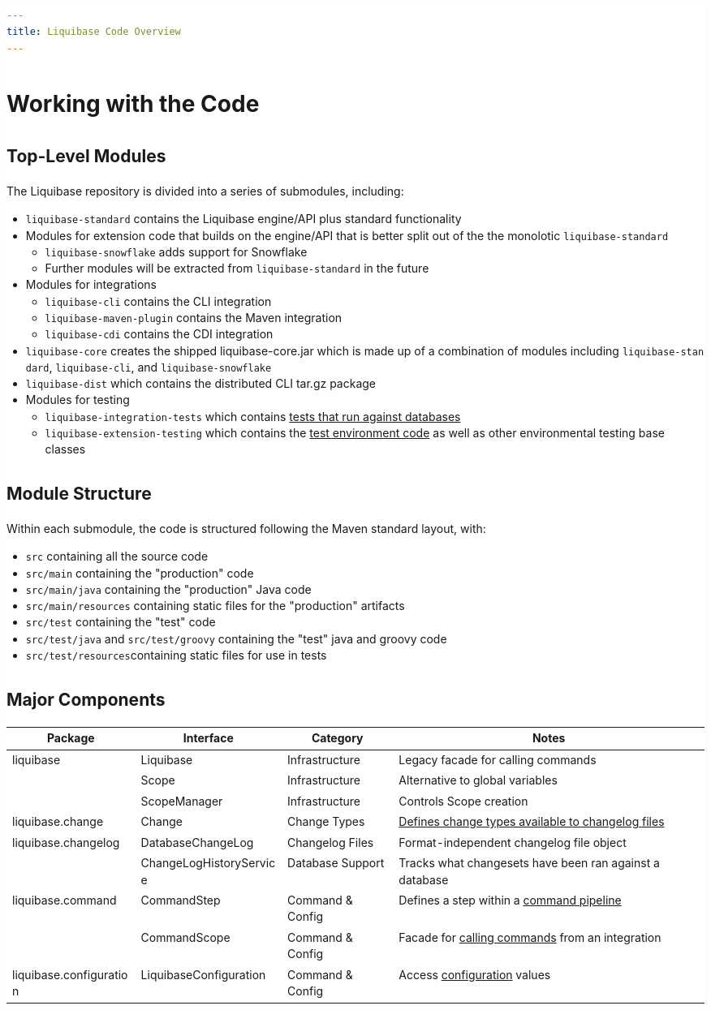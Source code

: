 ```yaml
---
title: Liquibase Code Overview
---
```

# Working with the Code

## Top-Level Modules

The Liquibase repository is divided into a series of submodules, including:

- `liquibase-standard` contains the Liquibase engine/API plus standard functionality
- Modules for extension code that builds on the engine/API that is better split out of the the
  monolotic `liquibase-standard`
    - `liquibase-snowflake` adds support for Snowflake
    - Further modules will be extracted from `liquibase-standard` in the future
- Modules for integrations
    - `liquibase-cli` contains the CLI integration
    - `liquibase-maven-plugin` contains the Maven integration
    - `liquibase-cdi` contains the CDI integration
- `liquibase-core` creates the shipped liquibase-core.jar which is made up of a combination of modules
  including `liquibase-standard`, `liquibase-cli`, and `liquibase-snowflake`
- `liquibase-dist` which contains the distributed CLI tar.gz package
- Modules for testing
    - `liquibase-integration-tests` which contains [tests that run against databases](../test-your-code/integration-tests.md)
    - `liquibase-extension-testing` which contains the [test environment code](../test-your-code/test-environments.md) as well as other
      environmental testing base classes

## Module Structure

Within each submodule, the code is structured following the Maven standard layout, with:

- `src` containing all the source code
- `src/main` containing the "production" code
- `src/main/java` containing the "production" Java code
- `src/main/resources` containing static files for the "production" artifacts
- `src/test` containing the "test" code
- `src/test/java` and `src/test/groovy` containing the "test" java and groovy code
- `src/test/resources`containing static files for use in tests

## Major Components

| Package                  | Interface                  | Category         | Notes                                                                                                                                                          |
|--------------------------|----------------------------|------------------|----------------------------------------------------------------------------------------------------------------------------------------------------------------|
| liquibase                | Liquibase                  | Infrastructure   | Legacy facade for calling commands                                                                                                                             |
|                          | Scope                      | Infrastructure   | Alternative to global variables                                                                                                                                |
|                          | ScopeManager               | Infrastructure   | Controls Scope creation                                                                                                                                        |
| liquibase.change         | Change                     | Change Types     | [Defines change types available to changelog files](../../extensions-integrations/extension-guides/add-a-change-type/index.md)                                                                |
| liquibase.changelog      | DatabaseChangeLog          | Changelog Files  | Format-independent changelog file object                                                                                                                       |
|                          | ChangeLogHistoryService    | Database Support | Tracks what changesets have been ran against a database                                                                                                        | 
| liquibase.command        | CommandStep                | Command & Config | Defines a step within a [command pipeline](../../extensions-integrations/integrations/command-api.md)                                                                          |
|                          | CommandScope               | Command & Config | Facade for [calling commands](../../extensions-integrations/integrations/command-api.md) from an integration                                                                   |
| liquibase.configuration  | LiquibaseConfiguration     | Command & Config | Access [configuration](../../extensions-integrations/integrations/configuration-api.md) values                                                                                 |